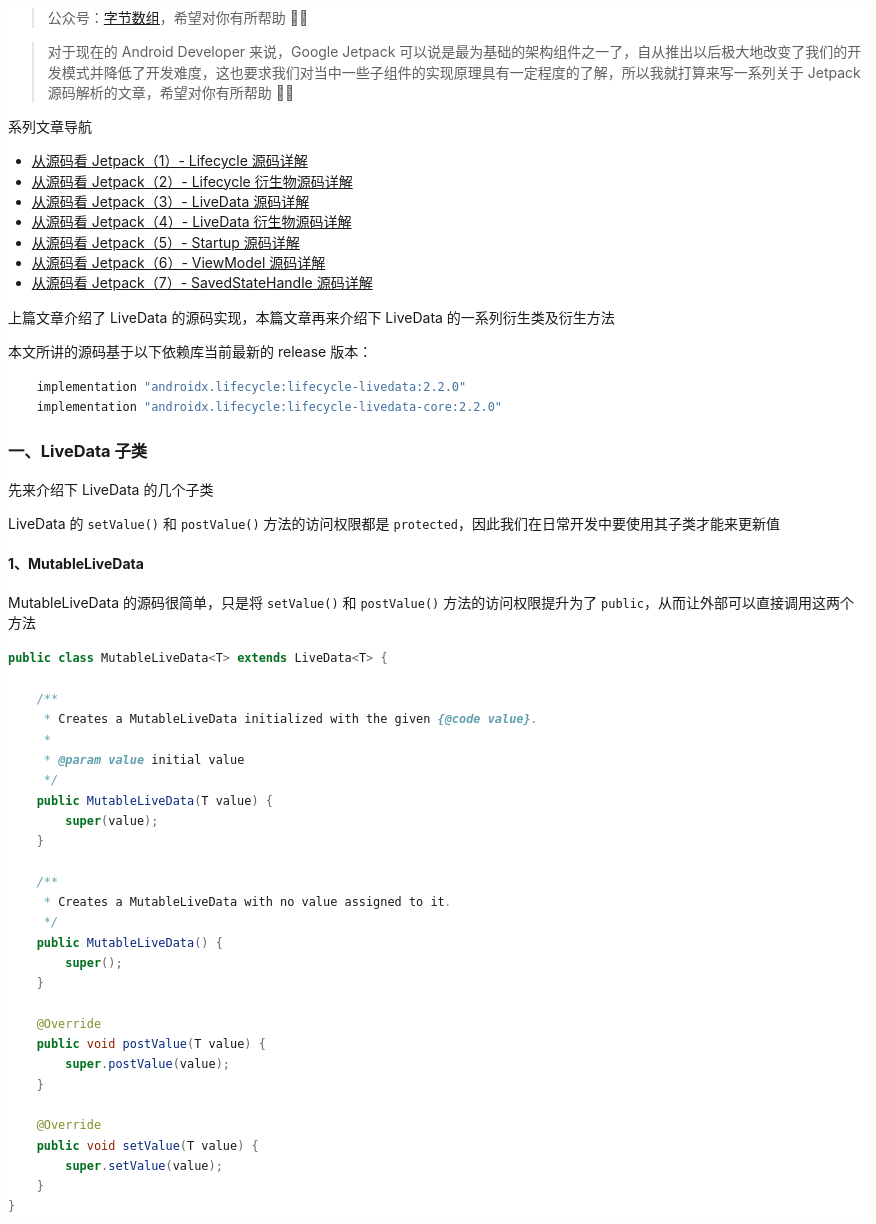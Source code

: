 > 公众号：[字节数组](https://p6-juejin.byteimg.com/tos-cn-i-k3u1fbpfcp/0357ed9ee08d4a5d92af66a72b002169~tplv-k3u1fbpfcp-watermark.image)，希望对你有所帮助 🤣🤣

> 对于现在的 Android Developer 来说，Google Jetpack 可以说是最为基础的架构组件之一了，自从推出以后极大地改变了我们的开发模式并降低了开发难度，这也要求我们对当中一些子组件的实现原理具有一定程度的了解，所以我就打算来写一系列关于 Jetpack 源码解析的文章，希望对你有所帮助 🤣🤣

系列文章导航

- [从源码看 Jetpack（1）- Lifecycle 源码详解](https://juejin.cn/post/6847902220755992589)
- [从源码看 Jetpack（2）- Lifecycle 衍生物源码详解](https://juejin.cn/post/6847902220760203277)
- [从源码看 Jetpack（3）- LiveData 源码详解](https://juejin.cn/post/6847902222345633806)
- [从源码看 Jetpack（4）- LiveData 衍生物源码详解](https://juejin.cn/post/6847902222353858567)
- [从源码看 Jetpack（5）- Startup 源码详解](https://juejin.cn/post/6847902224069165070)
- [从源码看 Jetpack（6）- ViewModel 源码详解](https://juejin.cn/post/6873356946896846856)
- [从源码看 Jetpack（7）- SavedStateHandle 源码详解](https://juejin.cn/post/6874136956347875342)


上篇文章介绍了 LiveData 的源码实现，本篇文章再来介绍下 LiveData 的一系列衍生类及衍生方法

本文所讲的源码基于以下依赖库当前最新的 release 版本：

```groovy
    implementation "androidx.lifecycle:lifecycle-livedata:2.2.0"
    implementation "androidx.lifecycle:lifecycle-livedata-core:2.2.0"
```

### 一、LiveData 子类

先来介绍下 LiveData 的几个子类

LiveData 的 `setValue()` 和 `postValue()` 方法的访问权限都是 `protected`，因此我们在日常开发中要使用其子类才能来更新值

#### 1、MutableLiveData

MutableLiveData 的源码很简单，只是将 `setValue()` 和 `postValue()` 方法的访问权限提升为了 `public`，从而让外部可以直接调用这两个方法

```java
public class MutableLiveData<T> extends LiveData<T> {

    /**
     * Creates a MutableLiveData initialized with the given {@code value}.
     *
     * @param value initial value
     */
    public MutableLiveData(T value) {
        super(value);
    }

    /**
     * Creates a MutableLiveData with no value assigned to it.
     */
    public MutableLiveData() {
        super();
    }

    @Override
    public void postValue(T value) {
        super.postValue(value);
    }

    @Override
    public void setValue(T value) {
        super.setValue(value);
    }
}
```
